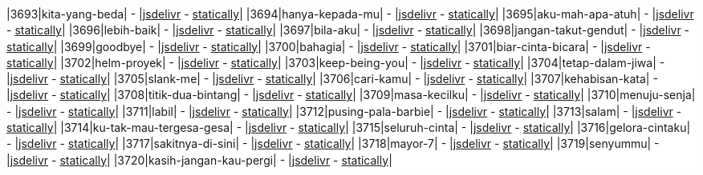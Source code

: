 |3693|kita-yang-beda| - |[jsdelivr](https://cdn.jsdelivr.net/gh/dbchord/c4-1-3/1-5000/3501-4000/kita-yang-beda.png) - [statically](https://cdn.statically.io/gh/dbchord/c4-1-3/i/1-5000/3501-4000/kita-yang-beda.png)|
|3694|hanya-kepada-mu| - |[jsdelivr](https://cdn.jsdelivr.net/gh/dbchord/c4-1-3/1-5000/3501-4000/hanya-kepada-mu.png) - [statically](https://cdn.statically.io/gh/dbchord/c4-1-3/i/1-5000/3501-4000/hanya-kepada-mu.png)|
|3695|aku-mah-apa-atuh| - |[jsdelivr](https://cdn.jsdelivr.net/gh/dbchord/c4-1-3/1-5000/3501-4000/aku-mah-apa-atuh.png) - [statically](https://cdn.statically.io/gh/dbchord/c4-1-3/i/1-5000/3501-4000/aku-mah-apa-atuh.png)|
|3696|lebih-baik| - |[jsdelivr](https://cdn.jsdelivr.net/gh/dbchord/c4-1-3/1-5000/3501-4000/lebih-baik.png) - [statically](https://cdn.statically.io/gh/dbchord/c4-1-3/i/1-5000/3501-4000/lebih-baik.png)|
|3697|bila-aku| - |[jsdelivr](https://cdn.jsdelivr.net/gh/dbchord/c4-1-3/1-5000/3501-4000/bila-aku.png) - [statically](https://cdn.statically.io/gh/dbchord/c4-1-3/i/1-5000/3501-4000/bila-aku.png)|
|3698|jangan-takut-gendut| - |[jsdelivr](https://cdn.jsdelivr.net/gh/dbchord/c4-1-3/1-5000/3501-4000/jangan-takut-gendut.png) - [statically](https://cdn.statically.io/gh/dbchord/c4-1-3/i/1-5000/3501-4000/jangan-takut-gendut.png)|
|3699|goodbye| - |[jsdelivr](https://cdn.jsdelivr.net/gh/dbchord/c4-1-3/1-5000/3501-4000/goodbye.png) - [statically](https://cdn.statically.io/gh/dbchord/c4-1-3/i/1-5000/3501-4000/goodbye.png)|
|3700|bahagia| - |[jsdelivr](https://cdn.jsdelivr.net/gh/dbchord/c4-1-3/1-5000/3501-4000/bahagia.png) - [statically](https://cdn.statically.io/gh/dbchord/c4-1-3/i/1-5000/3501-4000/bahagia.png)|
|3701|biar-cinta-bicara| - |[jsdelivr](https://cdn.jsdelivr.net/gh/dbchord/c4-1-3/1-5000/3501-4000/biar-cinta-bicara.png) - [statically](https://cdn.statically.io/gh/dbchord/c4-1-3/i/1-5000/3501-4000/biar-cinta-bicara.png)|
|3702|helm-proyek| - |[jsdelivr](https://cdn.jsdelivr.net/gh/dbchord/c4-1-3/1-5000/3501-4000/helm-proyek.png) - [statically](https://cdn.statically.io/gh/dbchord/c4-1-3/i/1-5000/3501-4000/helm-proyek.png)|
|3703|keep-being-you| - |[jsdelivr](https://cdn.jsdelivr.net/gh/dbchord/c4-1-3/1-5000/3501-4000/keep-being-you.png) - [statically](https://cdn.statically.io/gh/dbchord/c4-1-3/i/1-5000/3501-4000/keep-being-you.png)|
|3704|tetap-dalam-jiwa| - |[jsdelivr](https://cdn.jsdelivr.net/gh/dbchord/c4-1-3/1-5000/3501-4000/tetap-dalam-jiwa.png) - [statically](https://cdn.statically.io/gh/dbchord/c4-1-3/i/1-5000/3501-4000/tetap-dalam-jiwa.png)|
|3705|slank-me| - |[jsdelivr](https://cdn.jsdelivr.net/gh/dbchord/c4-1-3/1-5000/3501-4000/slank-me.png) - [statically](https://cdn.statically.io/gh/dbchord/c4-1-3/i/1-5000/3501-4000/slank-me.png)|
|3706|cari-kamu| - |[jsdelivr](https://cdn.jsdelivr.net/gh/dbchord/c4-1-3/1-5000/3501-4000/cari-kamu.png) - [statically](https://cdn.statically.io/gh/dbchord/c4-1-3/i/1-5000/3501-4000/cari-kamu.png)|
|3707|kehabisan-kata| - |[jsdelivr](https://cdn.jsdelivr.net/gh/dbchord/c4-1-3/1-5000/3501-4000/kehabisan-kata.png) - [statically](https://cdn.statically.io/gh/dbchord/c4-1-3/i/1-5000/3501-4000/kehabisan-kata.png)|
|3708|titik-dua-bintang| - |[jsdelivr](https://cdn.jsdelivr.net/gh/dbchord/c4-1-3/1-5000/3501-4000/titik-dua-bintang.png) - [statically](https://cdn.statically.io/gh/dbchord/c4-1-3/i/1-5000/3501-4000/titik-dua-bintang.png)|
|3709|masa-kecilku| - |[jsdelivr](https://cdn.jsdelivr.net/gh/dbchord/c4-1-3/1-5000/3501-4000/masa-kecilku.png) - [statically](https://cdn.statically.io/gh/dbchord/c4-1-3/i/1-5000/3501-4000/masa-kecilku.png)|
|3710|menuju-senja| - |[jsdelivr](https://cdn.jsdelivr.net/gh/dbchord/c4-1-3/1-5000/3501-4000/menuju-senja.png) - [statically](https://cdn.statically.io/gh/dbchord/c4-1-3/i/1-5000/3501-4000/menuju-senja.png)|
|3711|labil| - |[jsdelivr](https://cdn.jsdelivr.net/gh/dbchord/c4-1-3/1-5000/3501-4000/labil.png) - [statically](https://cdn.statically.io/gh/dbchord/c4-1-3/i/1-5000/3501-4000/labil.png)|
|3712|pusing-pala-barbie| - |[jsdelivr](https://cdn.jsdelivr.net/gh/dbchord/c4-1-3/1-5000/3501-4000/pusing-pala-barbie.png) - [statically](https://cdn.statically.io/gh/dbchord/c4-1-3/i/1-5000/3501-4000/pusing-pala-barbie.png)|
|3713|salam| - |[jsdelivr](https://cdn.jsdelivr.net/gh/dbchord/c4-1-3/1-5000/3501-4000/salam.png) - [statically](https://cdn.statically.io/gh/dbchord/c4-1-3/i/1-5000/3501-4000/salam.png)|
|3714|ku-tak-mau-tergesa-gesa| - |[jsdelivr](https://cdn.jsdelivr.net/gh/dbchord/c4-1-3/1-5000/3501-4000/ku-tak-mau-tergesa-gesa.png) - [statically](https://cdn.statically.io/gh/dbchord/c4-1-3/i/1-5000/3501-4000/ku-tak-mau-tergesa-gesa.png)|
|3715|seluruh-cinta| - |[jsdelivr](https://cdn.jsdelivr.net/gh/dbchord/c4-1-3/1-5000/3501-4000/seluruh-cinta.png) - [statically](https://cdn.statically.io/gh/dbchord/c4-1-3/i/1-5000/3501-4000/seluruh-cinta.png)|
|3716|gelora-cintaku| - |[jsdelivr](https://cdn.jsdelivr.net/gh/dbchord/c4-1-3/1-5000/3501-4000/gelora-cintaku.png) - [statically](https://cdn.statically.io/gh/dbchord/c4-1-3/i/1-5000/3501-4000/gelora-cintaku.png)|
|3717|sakitnya-di-sini| - |[jsdelivr](https://cdn.jsdelivr.net/gh/dbchord/c4-1-3/1-5000/3501-4000/sakitnya-di-sini.png) - [statically](https://cdn.statically.io/gh/dbchord/c4-1-3/i/1-5000/3501-4000/sakitnya-di-sini.png)|
|3718|mayor-7| - |[jsdelivr](https://cdn.jsdelivr.net/gh/dbchord/c4-1-3/1-5000/3501-4000/mayor-7.png) - [statically](https://cdn.statically.io/gh/dbchord/c4-1-3/i/1-5000/3501-4000/mayor-7.png)|
|3719|senyummu| - |[jsdelivr](https://cdn.jsdelivr.net/gh/dbchord/c4-1-3/1-5000/3501-4000/senyummu.png) - [statically](https://cdn.statically.io/gh/dbchord/c4-1-3/i/1-5000/3501-4000/senyummu.png)|
|3720|kasih-jangan-kau-pergi| - |[jsdelivr](https://cdn.jsdelivr.net/gh/dbchord/c4-1-3/1-5000/3501-4000/kasih-jangan-kau-pergi.png) - [statically](https://cdn.statically.io/gh/dbchord/c4-1-3/i/1-5000/3501-4000/kasih-jangan-kau-pergi.png)|